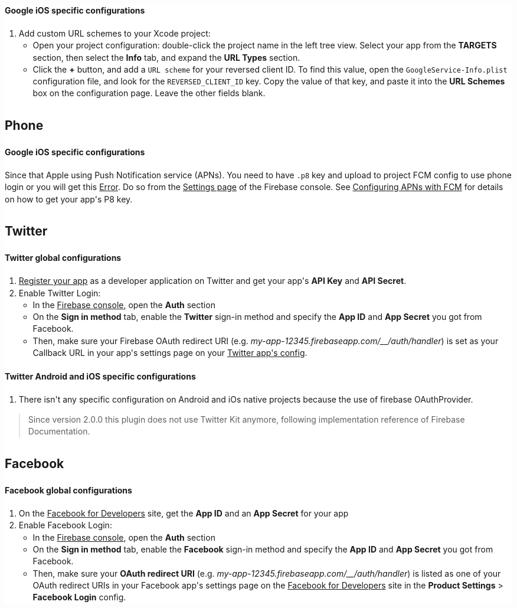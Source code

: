 #### Google iOS specific configurations

1. Add custom URL schemes to your Xcode project:
    * Open your project configuration: double-click the project name in the left tree view. Select your app from the **TARGETS** section, then select the **Info** tab, and expand the **URL Types** section.
    * Click the **+** button, and add a `URL scheme` for your reversed client ID. To find this value, open the `GoogleService-Info.plist` configuration file, and look for the `REVERSED_CLIENT_ID` key. Copy the value of that key, and paste it into the **URL Schemes** box on the configuration page. Leave the other fields blank.

## Phone

#### Google iOS specific configurations
Since that Apple using Push Notification service (APNs). You need to have `.p8` key and upload to project FCM config to use phone login or you will get this [Error](https://stackoverflow.com/questions/45091583/invalid-token-when-trying-to-authenticate-phone-number-using-firebase). Do so from the [Settings page](https://console.firebase.google.com/project/_/settings/cloudmessaging/) of the Firebase console. See [Configuring APNs with FCM](https://firebase.google.com/docs/cloud-messaging/ios/certs) for details on how to get your app's P8 key.

## Twitter

#### Twitter global configurations

1. [Register your app](https://apps.twitter.com/) as a developer application on Twitter and get your app's **API Key** and **API Secret**.
2. Enable Twitter Login:
    * In the [Firebase console](https://console.firebase.google.com/), open the **Auth** section
    * On the **Sign in method** tab, enable the **Twitter** sign-in method and specify the **App ID** and **App Secret** you got from Facebook.
    * Then, make sure your Firebase OAuth redirect URI (e.g. _my-app-12345.firebaseapp.com/\_\_/auth/handler_) is set as your Callback URL in your app's settings page on your [Twitter app's config](https://apps.twitter.com/).

#### Twitter Android and iOS specific configurations

1. There isn't any specific configuration on Android and iOs native projects because the use of firebase OAuthProvider.
> Since version 2.0.0 this plugin does not use Twitter Kit anymore, following implementation reference of Firebase Documentation.      

## Facebook

#### Facebook global configurations

1. On the [Facebook for Developers](https://developers.facebook.com/) site, get the **App ID** and an **App Secret** for your app
2. Enable Facebook Login:
    * In the [Firebase console](https://console.firebase.google.com/), open the **Auth** section
    * On the **Sign in method** tab, enable the **Facebook** sign-in method and specify the **App ID** and **App Secret** you got from Facebook.
    * Then, make sure your **OAuth redirect URI** (e.g. _my-app-12345.firebaseapp.com/__/auth/handler_) is listed as one of your OAuth redirect URIs in your Facebook app's settings page on the  [Facebook for Developers](https://developers.facebook.com/) site in the **Product Settings** > **Facebook Login** config.
